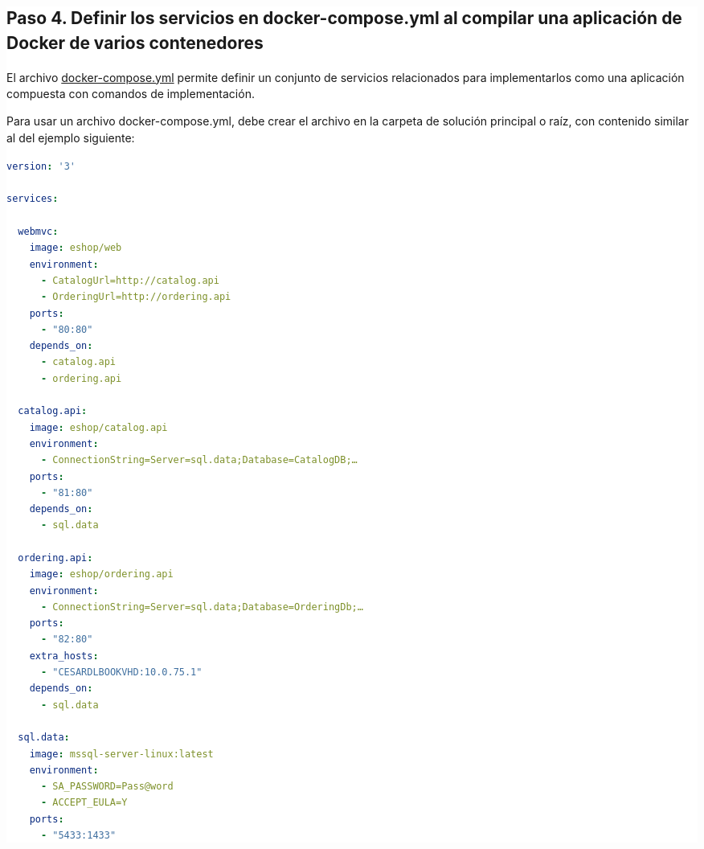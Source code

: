 ## <a name="step-4-define-your-services-in-docker-composeyml-when-building-a-multi-container-docker-application"></a>Paso 4. Definir los servicios en docker-compose.yml al compilar una aplicación de Docker de varios contenedores

El archivo [docker-compose.yml](https://docs.docker.com/compose/compose-file/) permite definir un conjunto de servicios relacionados para implementarlos como una aplicación compuesta con comandos de implementación.

Para usar un archivo docker-compose.yml, debe crear el archivo en la carpeta de solución principal o raíz, con contenido similar al del ejemplo siguiente:

```yml
version: '3'
  
services:

  webmvc:
    image: eshop/web
    environment:
      - CatalogUrl=http://catalog.api
      - OrderingUrl=http://ordering.api
    ports:
      - "80:80"
    depends_on:
      - catalog.api
      - ordering.api

  catalog.api:
    image: eshop/catalog.api
    environment: 
      - ConnectionString=Server=sql.data;Database=CatalogDB;…
    ports:
      - "81:80"
    depends_on:
      - sql.data

  ordering.api:
    image: eshop/ordering.api
    environment:
      - ConnectionString=Server=sql.data;Database=OrderingDb;…
    ports:
      - "82:80"
    extra_hosts:
      - "CESARDLBOOKVHD:10.0.75.1"
    depends_on:
      - sql.data

  sql.data:
    image: mssql-server-linux:latest
    environment:
      - SA_PASSWORD=Pass@word
      - ACCEPT_EULA=Y
    ports:
      - "5433:1433"

```
